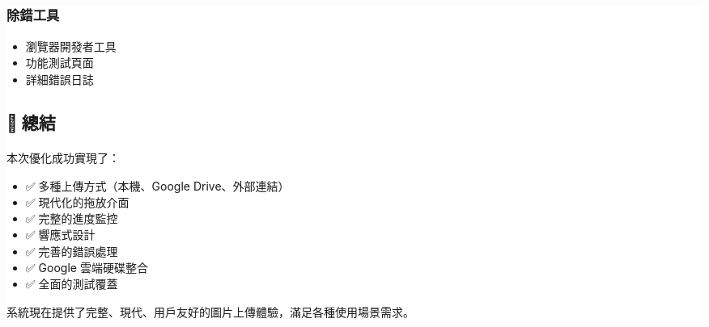 ### 除錯工具

- 瀏覽器開發者工具
- 功能測試頁面
- 詳細錯誤日誌

## 🎉 總結

本次優化成功實現了：

- ✅ 多種上傳方式（本機、Google Drive、外部連結）
- ✅ 現代化的拖放介面
- ✅ 完整的進度監控
- ✅ 響應式設計
- ✅ 完善的錯誤處理
- ✅ Google 雲端硬碟整合
- ✅ 全面的測試覆蓋

系統現在提供了完整、現代、用戶友好的圖片上傳體驗，滿足各種使用場景需求。
